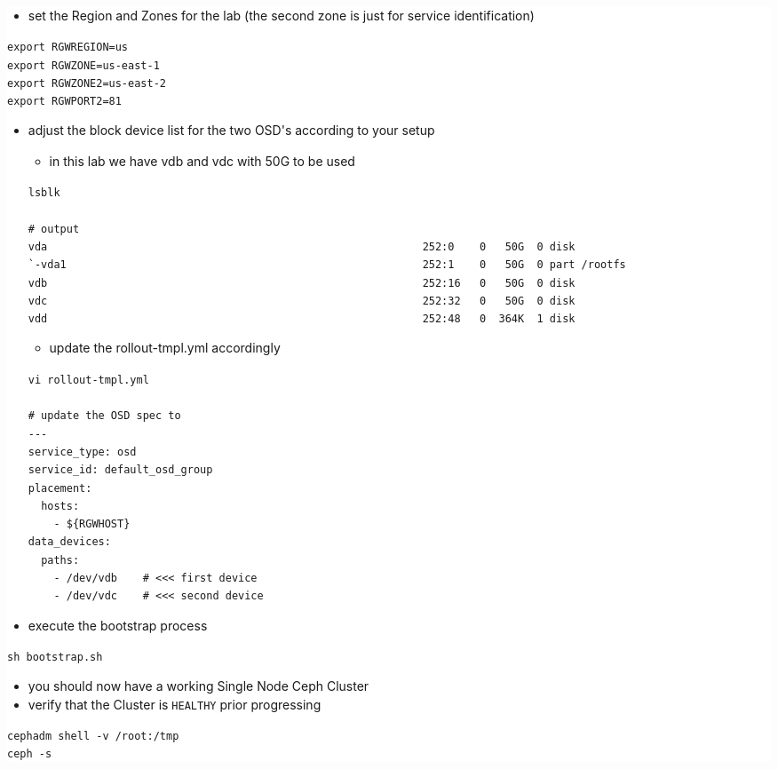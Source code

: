 * set the Region and Zones for the lab (the second zone is just for service identification)

```
export RGWREGION=us
export RGWZONE=us-east-1
export RGWZONE2=us-east-2
export RGWPORT2=81
```

* adjust the block device list for the two OSD's according to your setup

    * in this lab we have vdb and vdc with 50G to be used

    ``` 
    lsblk

    # output
    vda                                                           252:0    0   50G  0 disk 
    `-vda1                                                        252:1    0   50G  0 part /rootfs
    vdb                                                           252:16   0   50G  0 disk 
    vdc                                                           252:32   0   50G  0 disk 
    vdd                                                           252:48   0  364K  1 disk 
    ```

    * update the rollout-tmpl.yml accordingly

    ```
    vi rollout-tmpl.yml

    # update the OSD spec to
    ---
    service_type: osd
    service_id: default_osd_group
    placement:
      hosts:
        - ${RGWHOST}
    data_devices:
      paths:
        - /dev/vdb    # <<< first device
        - /dev/vdc    # <<< second device
    ```

* execute the bootstrap process

```
sh bootstrap.sh 
```

* you should now have a working Single Node Ceph Cluster
* verify that the Cluster is `HEALTHY` prior progressing

```
cephadm shell -v /root:/tmp 
ceph -s
```
